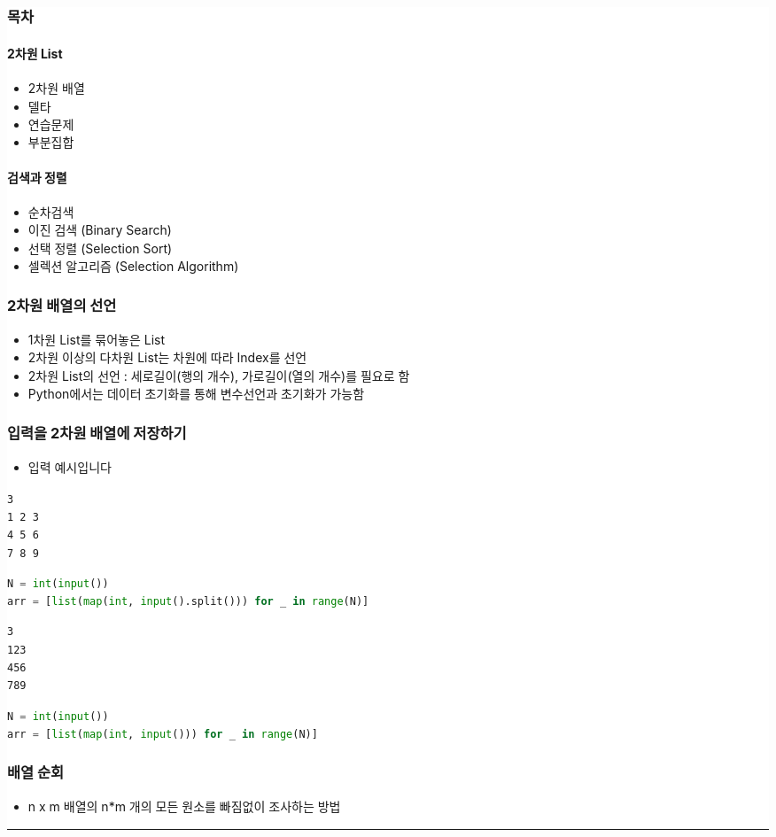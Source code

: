 ### 목차

#### 2차원 List
- 2차원 배열
- 델타
- 연습문제
- 부분집합

#### 검색과 정렬
- 순차검색
- 이진 검색 (Binary Search)
- 선택 정렬 (Selection Sort)
- 셀렉션 알고리즘 (Selection Algorithm)

### 2차원 배열의 선언
* 1차원 List를 묶어놓은 List
* 2차원 이상의 다차원 List는 차원에 따라 Index를 선언
* 2차원 List의 선언 : 세로길이(행의 개수), 가로길이(열의 개수)를 필요로 함
* Python에서는 데이터 초기화를 통해 변수선언과 초기화가 가능함

### 입력을 2차원 배열에 저장하기

  * 입력 예시입니다



```
3
1 2 3
4 5 6
7 8 9
```

```python
N = int(input())
arr = [list(map(int, input().split())) for _ in range(N)]
```

```
3
123
456
789
```

```python
N = int(input())
arr = [list(map(int, input())) for _ in range(N)]
```

### 배열 순회

  * n x m 배열의 n\*m 개의 모든 원소를 빠짐없이 조사하는 방법

-----
